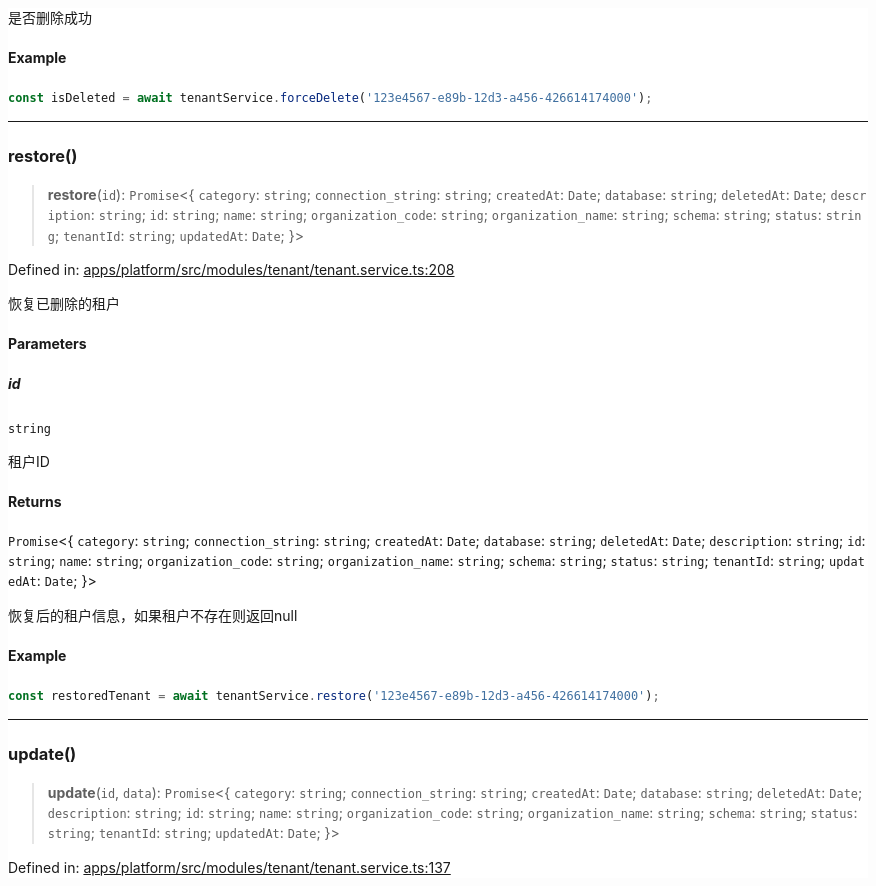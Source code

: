 是否删除成功

#### Example

```ts
const isDeleted = await tenantService.forceDelete('123e4567-e89b-12d3-a456-426614174000');
```

***

### restore()

> **restore**(`id`): `Promise`\<\{ `category`: `string`; `connection_string`: `string`; `createdAt`: `Date`; `database`: `string`; `deletedAt`: `Date`; `description`: `string`; `id`: `string`; `name`: `string`; `organization_code`: `string`; `organization_name`: `string`; `schema`: `string`; `status`: `string`; `tenantId`: `string`; `updatedAt`: `Date`; \}\>

Defined in: [apps/platform/src/modules/tenant/tenant.service.ts:208](https://github.com/aiofc-nx/aiofc-nx-20250117/blob/67a7c164367a9389d2ffea309275a0822750a8a2/apps/platform/src/modules/tenant/tenant.service.ts#L208)

恢复已删除的租户

#### Parameters

##### id

`string`

租户ID

#### Returns

`Promise`\<\{ `category`: `string`; `connection_string`: `string`; `createdAt`: `Date`; `database`: `string`; `deletedAt`: `Date`; `description`: `string`; `id`: `string`; `name`: `string`; `organization_code`: `string`; `organization_name`: `string`; `schema`: `string`; `status`: `string`; `tenantId`: `string`; `updatedAt`: `Date`; \}\>

恢复后的租户信息，如果租户不存在则返回null

#### Example

```ts
const restoredTenant = await tenantService.restore('123e4567-e89b-12d3-a456-426614174000');
```

***

### update()

> **update**(`id`, `data`): `Promise`\<\{ `category`: `string`; `connection_string`: `string`; `createdAt`: `Date`; `database`: `string`; `deletedAt`: `Date`; `description`: `string`; `id`: `string`; `name`: `string`; `organization_code`: `string`; `organization_name`: `string`; `schema`: `string`; `status`: `string`; `tenantId`: `string`; `updatedAt`: `Date`; \}\>

Defined in: [apps/platform/src/modules/tenant/tenant.service.ts:137](https://github.com/aiofc-nx/aiofc-nx-20250117/blob/67a7c164367a9389d2ffea309275a0822750a8a2/apps/platform/src/modules/tenant/tenant.service.ts#L137)
